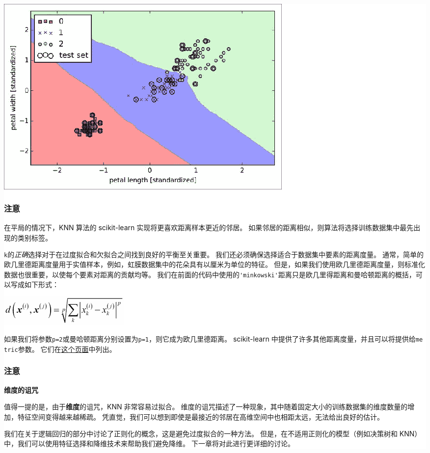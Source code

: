 ![K-nearest neighbors – a lazy learning algorithm](img/3547_03_21.jpg)

### 注意

在平局的情况下，KNN 算法的 scikit-learn 实现将更喜欢距离样本更近的邻居。 如果邻居的距离相似，则算法将选择训练数据集中最先出现的类别标签。

`k`的*正确*选择对于在过度拟合和欠拟合之间找到良好的平衡至关重要。 我们还必须确保选择适合于数据集中要素的距离度量。 通常，简单的欧几里德距离度量用于实值样本，例如，虹膜数据集中的花朵具有以厘米为单位的特征。 但是，如果我们使用欧几里德距离度量，则标准化数据也很重要，以使每个要素对距离的贡献均等。 我们在前面的代码中使用的`'minkowski'`距离只是欧几里得距离和曼哈顿距离的概括，可以写成如下形式：

![K-nearest neighbors – a lazy learning algorithm](img/3547_03_145.jpg)

如果我们将参数`p=2`或曼哈顿距离分别设置为`p=1`，则它成为欧几里德距离。 scikit-learn 中提供了许多其他距离度量，并且可以将提供给`metric`参数。 它们在[这个页面](http://scikit-learn.org/stable/modules/generated/sklearn.neighbors.DistanceMetric.html)中列出。

### 注意

**维度的诅咒**

值得一提的是，由于**维度**的诅咒，KNN 非常容易过拟合。 维度的诅咒描述了一种现象，其中随着固定大小的训练数据集的维度数量的增加，特征空间变得越来越稀疏。 凭直觉，我们可以想到即使是最接近的邻居在高维空间中也相距太远，无法给出良好的估计。

我们在关于逻辑回归的部分中讨论了正则化的概念，这是避免过度拟合的一种方法。 但是，在不适用正则化的模型（例如决策树和 KNN）中，我们可以使用特征选择和降维技术来帮助我们避免降维。 下一章将对此进行更详细的讨论。
